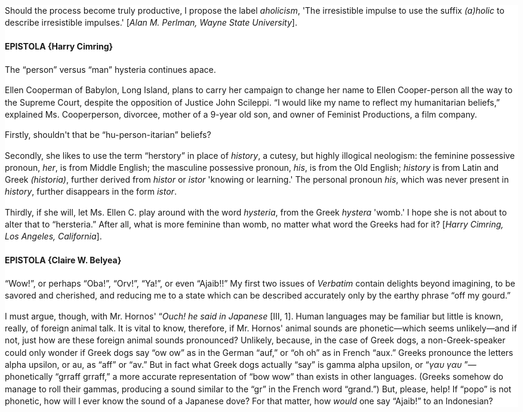 Should the process become truly productive, I propose
the label _aholicism_, 'The irresistible impulse to use the suffix
_(a)holic_ to describe irresistible impulses.' [*Alan M. Perlman, Wayne State University*].


#### EPISTOLA {Harry Cimring}

The &ldquo;person&rdquo; versus &ldquo;man&rdquo; hysteria continues apace.

Ellen Cooperman of Babylon, Long Island, plans to
carry her campaign to change her name to Ellen Cooper-person
all the way to the Supreme Court, despite the opposition
of Justice John Scileppi.  &ldquo;I would like my name to
reflect my humanitarian beliefs,&rdquo; explained Ms. Cooperperson,
divorcee, mother of a 9-year old son, and owner of
Feminist Productions, a film company.

Firstly, shouldn't that be &ldquo;hu-person-itarian&rdquo; beliefs?

Secondly, she likes to use the term &ldquo;herstory&rdquo; in place
of _history_, a cutesy, but highly illogical neologism: the
feminine possessive pronoun, _her_, is from Middle English;
the masculine possessive pronoun, _his_, is from the Old
English; _history_ is from Latin and Greek _(historia)_, further
derived from _histor_ or _istor_ 'knowing or learning.'  The
personal pronoun _his_, which was never present in _history_,
further disappears in the form _istor_.

Thirdly, if she will, let Ms. Ellen C. play around with
the word _hysteria_, from the Greek _hystera_ 'womb.'  I hope
she is not about to alter that to &ldquo;hersteria.&rdquo;  After all, what
is more feminine than womb, no matter what word the
Greeks had for it? [*Harry Cimring, Los Angeles, California*].


#### EPISTOLA {Claire W. Belyea}

&ldquo;Wow!&rdquo;, or perhaps &ldquo;Oba!&rdquo;, &ldquo;Orv!&rdquo;, &ldquo;Ya!&rdquo;, or even
&ldquo;Ajaib!!&rdquo;  My first two issues of _Verbatim_ contain delights
beyond imagining, to be savored and cherished, and reducing
me to a state which can be described accurately only
by the earthy phrase &ldquo;off my gourd.&rdquo;

I must argue, though, with Mr. Hornos' &ldquo;_Ouch! he
said in Japanese_ [III, 1].  Human languages may be familiar
but little is known, really, of foreign animal talk.  It is vital
to know, therefore, if Mr. Hornos' animal sounds
are phonetic—which seems unlikely—and if not, just how
are these foreign animal sounds pronounced?  Unlikely, because,
in the case of Greek dogs, a non-Greek-speaker
could only wonder if Greek dogs say &ldquo;ow ow&rdquo; as in the
German &ldquo;auf,&rdquo; or &ldquo;oh oh&rdquo; as in French &ldquo;aux.&rdquo;  Greeks pronounce
the letters alpha upsilon, or au, as &ldquo;aff&rdquo; or &ldquo;av.&rdquo;
But in fact what Greek dogs actually &ldquo;say&rdquo; is gamma alpha
upsilon, or &ldquo;_&gamma;&alpha;&upsilon;_ _&gamma;&alpha;&upsilon;_ &rdquo;—phonetically &ldquo;grraff grraff,&rdquo; a more
accurate representation of &ldquo;bow wow&rdquo; than exists in other
languages.  (Greeks somehow do manage to roll their
gammas, producing a sound similar to the &ldquo;gr&rdquo; in the
French word &ldquo;grand.&rdquo;) But, please, help! If &ldquo;popo&rdquo; is not
phonetic, how will I ever know the sound of a Japanese
dove?  For that matter, how _would_ one say &ldquo;Ajaib!&rdquo; to an
Indonesian?


[^4]: Here the _ba_- may have been reinterpreted as a slang prefix.